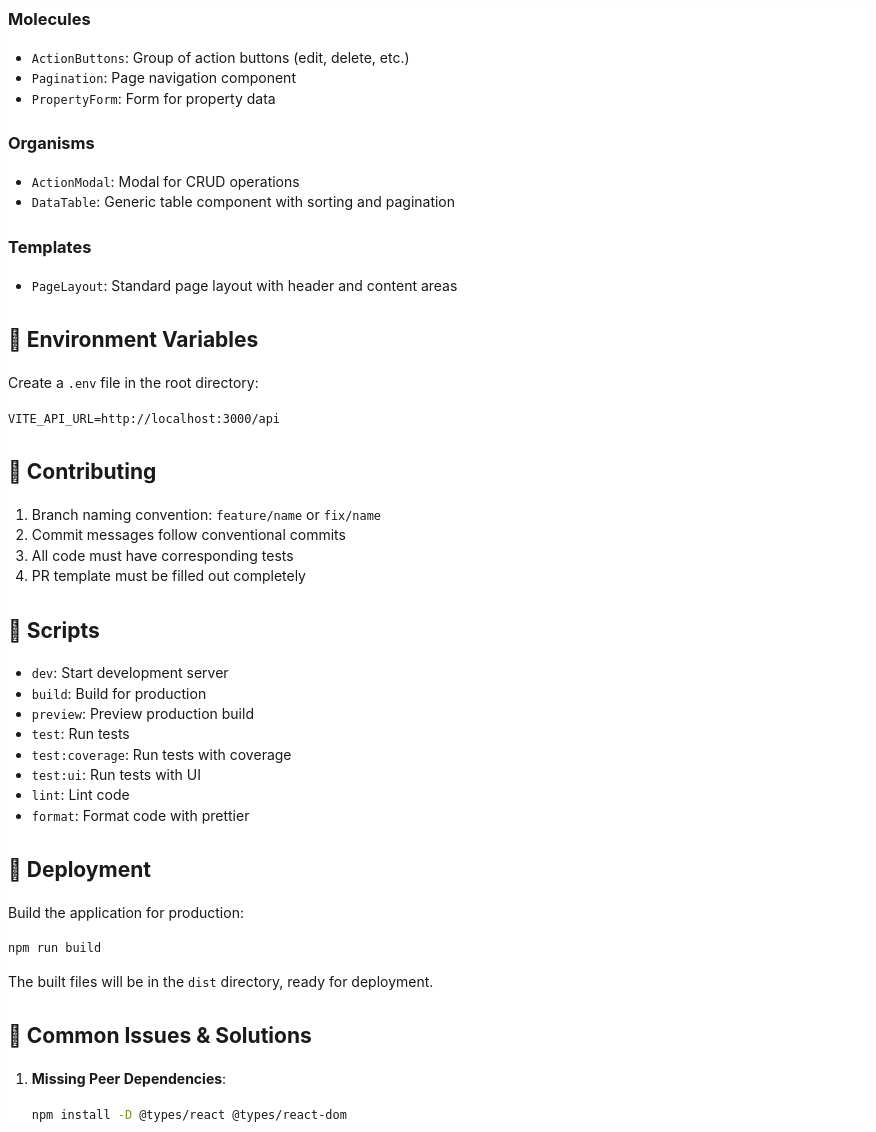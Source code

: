### Molecules
- `ActionButtons`: Group of action buttons (edit, delete, etc.)
- `Pagination`: Page navigation component
- `PropertyForm`: Form for property data

### Organisms
- `ActionModal`: Modal for CRUD operations
- `DataTable`: Generic table component with sorting and pagination

### Templates
- `PageLayout`: Standard page layout with header and content areas

## 🔐 Environment Variables

Create a `.env` file in the root directory:

```env
VITE_API_URL=http://localhost:3000/api
```

## 🤝 Contributing

1. Branch naming convention: `feature/name` or `fix/name`
2. Commit messages follow conventional commits
3. All code must have corresponding tests
4. PR template must be filled out completely

## 📝 Scripts

- `dev`: Start development server
- `build`: Build for production
- `preview`: Preview production build
- `test`: Run tests
- `test:coverage`: Run tests with coverage
- `test:ui`: Run tests with UI
- `lint`: Lint code
- `format`: Format code with prettier

## 🚀 Deployment

Build the application for production:

```bash
npm run build
```

The built files will be in the `dist` directory, ready for deployment.

## 🐛 Common Issues & Solutions

1. **Missing Peer Dependencies**:
   ```bash
   npm install -D @types/react @types/react-dom
   ```
